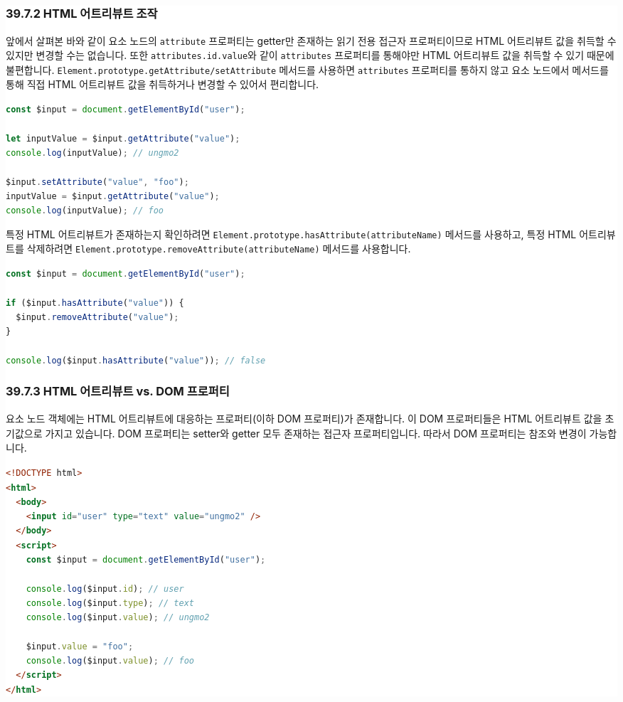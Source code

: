 ### 39.7.2 HTML 어트리뷰트 조작

앞에서 살펴본 바와 같이 요소 노드의 `attribute` 프로퍼티는 getter만 존재하는 읽기 전용 접근자 프로퍼티이므로 HTML 어트리뷰트 값을 취득할 수 있지만 변경할 수는 없습니다. 또한 `attributes.id.value`와 같이 `attributes` 프로퍼티를 통해야만 HTML 어트리뷰트 값을 취득할 수 있기 때문에 불편합니다. `Element.prototype.getAttribute/setAttribute` 메서드를 사용하면 `attributes` 프로퍼티를 통하지 않고 요소 노드에서 메서드를 통해 직접 HTML 어트리뷰트 값을 취득하거나 변경할 수 있어서 편리합니다.

```javascript
const $input = document.getElementById("user");

let inputValue = $input.getAttribute("value");
console.log(inputValue); // ungmo2

$input.setAttribute("value", "foo");
inputValue = $input.getAttribute("value");
console.log(inputValue); // foo
```

특정 HTML 어트리뷰트가 존재하는지 확인하려면 `Element.prototype.hasAttribute(attributeName)` 메서드를 사용하고, 특정 HTML 어트리뷰트를 삭제하려면 `Element.prototype.removeAttribute(attributeName)` 메서드를 사용합니다.

```javascript
const $input = document.getElementById("user");

if ($input.hasAttribute("value")) {
  $input.removeAttribute("value");
}

console.log($input.hasAttribute("value")); // false
```

### 39.7.3 HTML 어트리뷰트 vs. DOM 프로퍼티

요소 노드 객체에는 HTML 어트리뷰트에 대응하는 프로퍼티(이하 DOM 프로퍼티)가 존재합니다. 이 DOM 프로퍼티들은 HTML 어트리뷰트 값을 초기값으로 가지고 있습니다. DOM 프로퍼티는 setter와 getter 모두 존재하는 접근자 프로퍼티입니다. 따라서 DOM 프로퍼티는 참조와 변경이 가능합니다.

```html
<!DOCTYPE html>
<html>
  <body>
    <input id="user" type="text" value="ungmo2" />
  </body>
  <script>
    const $input = document.getElementById("user");

    console.log($input.id); // user
    console.log($input.type); // text
    console.log($input.value); // ungmo2

    $input.value = "foo";
    console.log($input.value); // foo
  </script>
</html>
```
